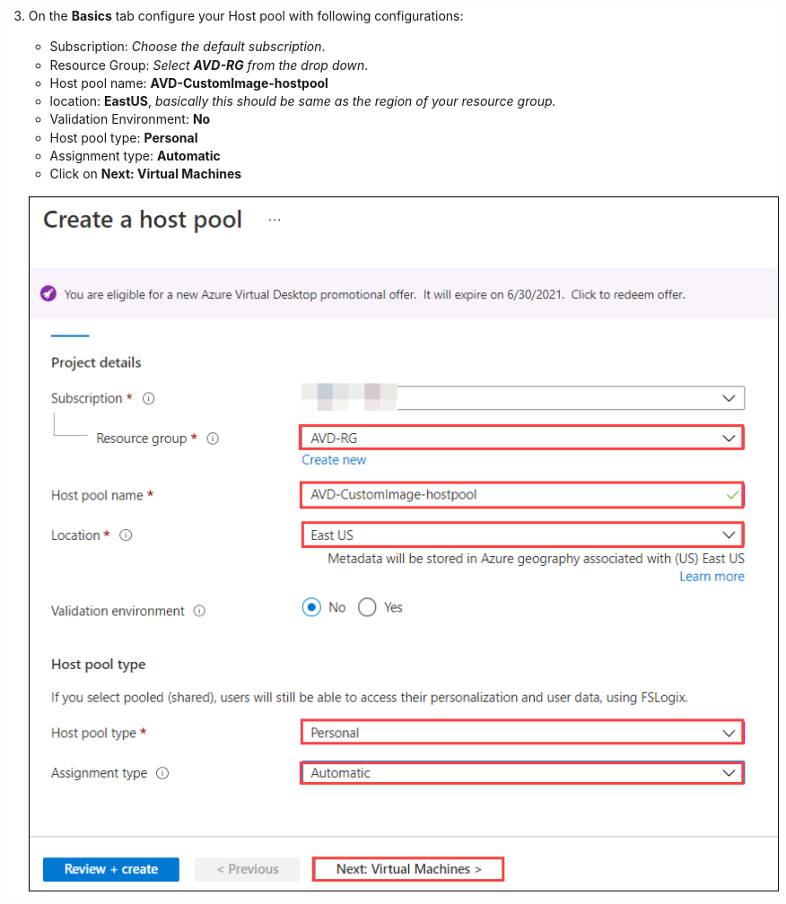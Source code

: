 3. On the **Basics** tab configure your Host pool with following configurations:

   - Subscription: *Choose the default subscription*.
   - Resource Group: *Select **AVD-RG** from the drop down*.
   - Host pool name: **AVD-CustomImage-hostpool**
   - location: **EastUS**, *basically this should be same as the region of your resource group.*
   - Validation Environment: **No**
   - Host pool type: **Personal**
   - Assignment type: **Automatic**
   - Click on **Next: Virtual Machines**

   ![ws name.](media/im20.png)
